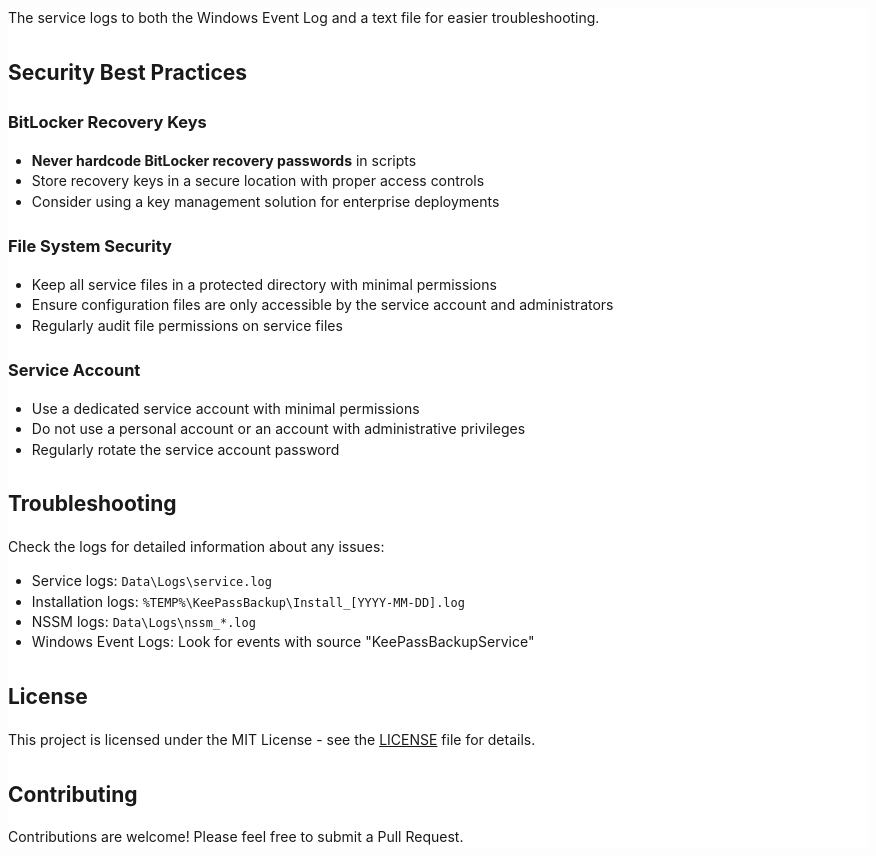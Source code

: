 The service logs to both the Windows Event Log and a text file for easier troubleshooting.

## Security Best Practices

### BitLocker Recovery Keys
- **Never hardcode BitLocker recovery passwords** in scripts
- Store recovery keys in a secure location with proper access controls
- Consider using a key management solution for enterprise deployments

### File System Security
- Keep all service files in a protected directory with minimal permissions
- Ensure configuration files are only accessible by the service account and administrators
- Regularly audit file permissions on service files

### Service Account
- Use a dedicated service account with minimal permissions
- Do not use a personal account or an account with administrative privileges
- Regularly rotate the service account password

## Troubleshooting

Check the logs for detailed information about any issues:

- Service logs: `Data\Logs\service.log`
- Installation logs: `%TEMP%\KeePassBackup\Install_[YYYY-MM-DD].log`
- NSSM logs: `Data\Logs\nssm_*.log`
- Windows Event Logs: Look for events with source "KeePassBackupService"

## License

This project is licensed under the MIT License - see the [LICENSE](LICENSE) file for details.

## Contributing

Contributions are welcome! Please feel free to submit a Pull Request.